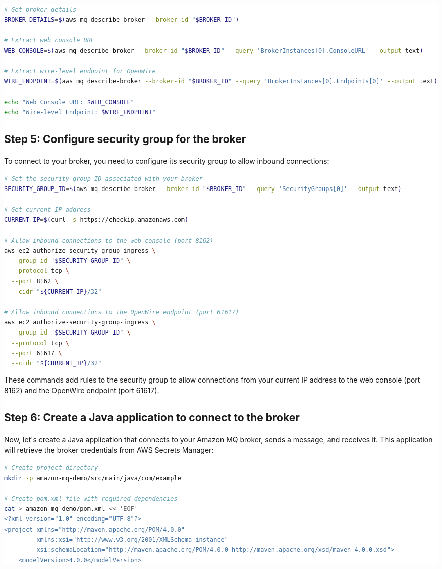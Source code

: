 ```bash
# Get broker details
BROKER_DETAILS=$(aws mq describe-broker --broker-id "$BROKER_ID")

# Extract web console URL
WEB_CONSOLE=$(aws mq describe-broker --broker-id "$BROKER_ID" --query 'BrokerInstances[0].ConsoleURL' --output text)

# Extract wire-level endpoint for OpenWire
WIRE_ENDPOINT=$(aws mq describe-broker --broker-id "$BROKER_ID" --query 'BrokerInstances[0].Endpoints[0]' --output text)

echo "Web Console URL: $WEB_CONSOLE"
echo "Wire-level Endpoint: $WIRE_ENDPOINT"
```

## Step 5: Configure security group for the broker

To connect to your broker, you need to configure its security group to allow inbound connections:

```bash
# Get the security group ID associated with your broker
SECURITY_GROUP_ID=$(aws mq describe-broker --broker-id "$BROKER_ID" --query 'SecurityGroups[0]' --output text)

# Get current IP address
CURRENT_IP=$(curl -s https://checkip.amazonaws.com)

# Allow inbound connections to the web console (port 8162)
aws ec2 authorize-security-group-ingress \
  --group-id "$SECURITY_GROUP_ID" \
  --protocol tcp \
  --port 8162 \
  --cidr "${CURRENT_IP}/32"

# Allow inbound connections to the OpenWire endpoint (port 61617)
aws ec2 authorize-security-group-ingress \
  --group-id "$SECURITY_GROUP_ID" \
  --protocol tcp \
  --port 61617 \
  --cidr "${CURRENT_IP}/32"
```

These commands add rules to the security group to allow connections from your current IP address to the web console (port 8162) and the OpenWire endpoint (port 61617).

## Step 6: Create a Java application to connect to the broker

Now, let's create a Java application that connects to your Amazon MQ broker, sends a message, and receives it. This application will retrieve the broker credentials from AWS Secrets Manager:

```bash
# Create project directory
mkdir -p amazon-mq-demo/src/main/java/com/example

# Create pom.xml file with required dependencies
cat > amazon-mq-demo/pom.xml << 'EOF'
<?xml version="1.0" encoding="UTF-8"?>
<project xmlns="http://maven.apache.org/POM/4.0.0"
         xmlns:xsi="http://www.w3.org/2001/XMLSchema-instance"
         xsi:schemaLocation="http://maven.apache.org/POM/4.0.0 http://maven.apache.org/xsd/maven-4.0.0.xsd">
    <modelVersion>4.0.0</modelVersion>

```